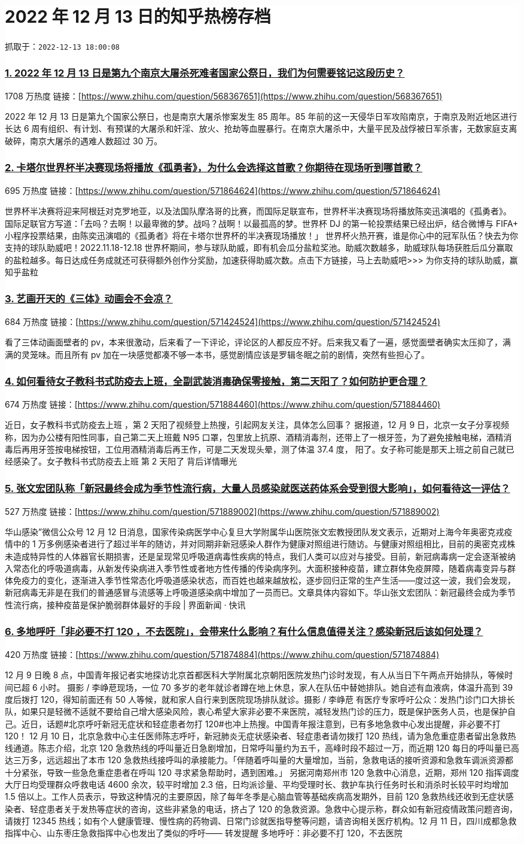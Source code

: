 # 2022 年 12 月 13 日的知乎热榜存档

抓取于：`2022-12-13 18:00:08`

### [1. 2022 年 12 月 13 日是第九个南京大屠杀死难者国家公祭日，我们为何需要铭记这段历史？](https://www.zhihu.com/question/568367651)
1708 万热度 链接：[https://www.zhihu.com/question/568367651](https://www.zhihu.com/question/568367651)

2022 年 12 月 13 日是第九个国家公祭日，也是南京大屠杀惨案发生 85 周年。85 年前的这一天侵华日军攻陷南京，于南京及附近地区进行长达 6 周有组织、有计划、有预谋的大屠杀和奸淫、放火、抢劫等血腥暴行。在南京大屠杀中，大量平民及战俘被日军杀害，无数家庭支离破碎，南京大屠杀的遇难人数超过 30 万。

### [2. 卡塔尔世界杯半决赛现场将播放《孤勇者》，为什么会选择这首歌？你期待在现场听到哪首歌？](https://www.zhihu.com/question/571864624)
695 万热度 链接：[https://www.zhihu.com/question/571864624](https://www.zhihu.com/question/571864624)

世界杯半决赛将迎来阿根廷对克罗地亚，以及法国队摩洛哥的比赛，而国际足联宣布，世界杯半决赛现场将播放陈奕迅演唱的《孤勇者》。 国际足联官方写道：「去吗？去啊！以最卑微的梦。战吗？战啊！以最孤高的梦。世界杯 DJ 的第一轮投票结果已经出炉，结合微博与 FIFA+ 小程序投票结果，由陈奕迅演唱的《孤勇者》将在卡塔尔世界杯的半决赛现场播放！」 世界杯火热开赛，谁是你心中的冠军队伍？快去为你支持的球队助威吧！2022.11.18-12.18 世界杯期间，参与球队助威，即有机会瓜分盐粒奖池。助威次数越多，助威球队每场获胜后瓜分赢取的盐粒越多。每日达成任务成就还可获得额外创作分奖励，加速获得助威次数。点击下方链接，马上去助威吧>>> 为你支持的球队助威，赢知乎盐粒

### [3. 艺画开天的《三体》动画会不会凉？](https://www.zhihu.com/question/571424524)
684 万热度 链接：[https://www.zhihu.com/question/571424524](https://www.zhihu.com/question/571424524)

看了三体动画面壁者的 pv，本来很激动，后来看了一下评论，评论区的人都反应不好。后来我又看了一遍，感觉面壁者确实太压抑了，满满的灵笼味。而且所有 pv 加在一块感觉都凑不够一本书，感觉剧情应该是罗辑冬眠之前的剧情，突然有些担心了。

### [4. 如何看待女子教科书式防疫去上班，全副武装消毒确保零接触，第二天阳了？如何防护更合理？](https://www.zhihu.com/question/571884460)
674 万热度 链接：[https://www.zhihu.com/question/571884460](https://www.zhihu.com/question/571884460)

近日，女子教科书式防疫去上班 ，第 2 天阳了视频登上热搜，引起网友关注，具体怎么回事？ 据报道，12 月 9 日，北京一女子分享视频称，因为办公楼有阳性同事，自己第二天上班戴 N95 口罩，包里放上抗原、酒精消毒剂，还带上了一根牙签，为了避免接触电梯，酒精消 毒后再用牙签按电梯按钮，工位用酒精消毒后再王作，可是二天发现头晕，测了体温 37.4 度， 阳了。女子称可能是那天上班之前自己就已经感染了。女子教科书式防疫去上班 第 2 天阳了 背后详情曝光

### [5. 张文宏团队称「新冠最终会成为季节性流行病，大量人员感染就医送药体系会受到很大影响」，如何看待这一评估？](https://www.zhihu.com/question/571889002)
527 万热度 链接：[https://www.zhihu.com/question/571889002](https://www.zhihu.com/question/571889002)

华山感染”微信公众号 12 月 12 日消息，国家传染病医学中心复旦大学附属华山医院张文宏教授团队发文表示，近期对上海今年奥密克戎疫情中的 1 万多例感染者进行了超过半年的随访，并对同期非新冠感染人群作为健康对照组进行随访。与健康对照组相比，目前的奥密克戎株未造成特异性的人体器官长期损害，还是呈现常见呼吸道病毒性疾病的特点，我们人类可以应对与接受。目前，新冠病毒病一定会逐渐被纳入常态化的呼吸道病毒，从新发传染病进入季节性或者地方性传播的传染病序列。大面积接种疫苗，建立群体免疫屏障，随着病毒变异与群体免疫力的变化，逐渐进入季节性常态化呼吸道感染状态，而百姓也越来越放松，逐步回归正常的生产生活——度过这一波，我们会发现，新冠病毒无非是在我们的普通感冒与流感等上呼吸道感染病中增加了一员而已。文章具体内容如下。华山张文宏团队：新冠最终会成为季节性流行病，接种疫苗是保护脆弱群体最好的手段 | 界面新闻 · 快讯

### [6. 多地呼吁「非必要不打 120 ，不去医院」，会带来什么影响？有什么信息值得关注？感染新冠后该如何处理？](https://www.zhihu.com/question/571874884)
420 万热度 链接：[https://www.zhihu.com/question/571874884](https://www.zhihu.com/question/571874884)

12 月 9 日晚 8 点，中国青年报记者实地探访北京首都医科大学附属北京朝阳医院发热门诊时发现，有人从当日下午两点开始排队，等候时间已超 6 小时。 摄影 / 李峥苨现场，一位 70 多岁的老年就诊者蹲在地上休息，家人在队伍中替她排队。她自述有血液病，体温升高到 39 度后拨打 120，得知前面还有 50 人等候，就和家人自行来到医院现场排队就诊。摄影 / 李峥苨 有医疗专家呼吁公众：发热门诊门口大排长队，如果只是轻微不适就不要给自己增大感染风险，衷心希望大家非必要不来医院，减轻发热门诊的压力，既是保护医务人员，也是保护自己。近日，话题#北京呼吁新冠无症状和轻症患者勿打 120#也冲上热搜。中国青年报注意到，已有多地急救中心发出提醒，非必要不打 120！ 12 月 10 日，北京急救中心主任医师陈志呼吁，新冠肺炎无症状感染者、轻症患者请勿拨打 120 热线，请为急危重症患者留出急救热线通道。陈志介绍，北京 120 急救热线的呼叫量近日急剧增加，日常呼叫量约为五千，高峰时段不超过一万，而近期 120 每日的呼叫量已高达三万多，远远超出了本市 120 急救热线接呼叫的承接能力。「伴随着呼叫量的大量增加，当前，急救电话的接听资源和急救车调派资源都十分紧张，导致一些急危重症患者在呼叫 120 寻求紧急帮助时，遇到困难。」 另据河南郑州市 120 急救中心消息，近期，郑州 120 指挥调度大厅日均受理群众呼救电话 4600 余次，较平时增加 2.3 倍，日均派诊量、平均受理时长、救护车执行任务时长和消杀时长较平时均增加 1.5 倍以上。工作人员表示，导致这种情况的主要原因，除了每年冬季是心脑血管等基础疾病高发期外，目前 120 急救热线还收到无症状感染者、轻症患者关于发热等症状的咨询，这些非紧急的电话，挤占了 120 的急救资源。急救中心提示称，群众如有新冠疫情政策问题咨询，请拨打 12345 热线；如有个人健康管理、慢性病的药物调、日常门诊就医指导整等问题，请咨询相关医疗机构。12 月 11 日，四川成都急救指挥中心、山东枣庄急救指挥中心也发出了类似的呼吁—— 转发提醒 多地呼吁：非必要不打 120，不去医院
